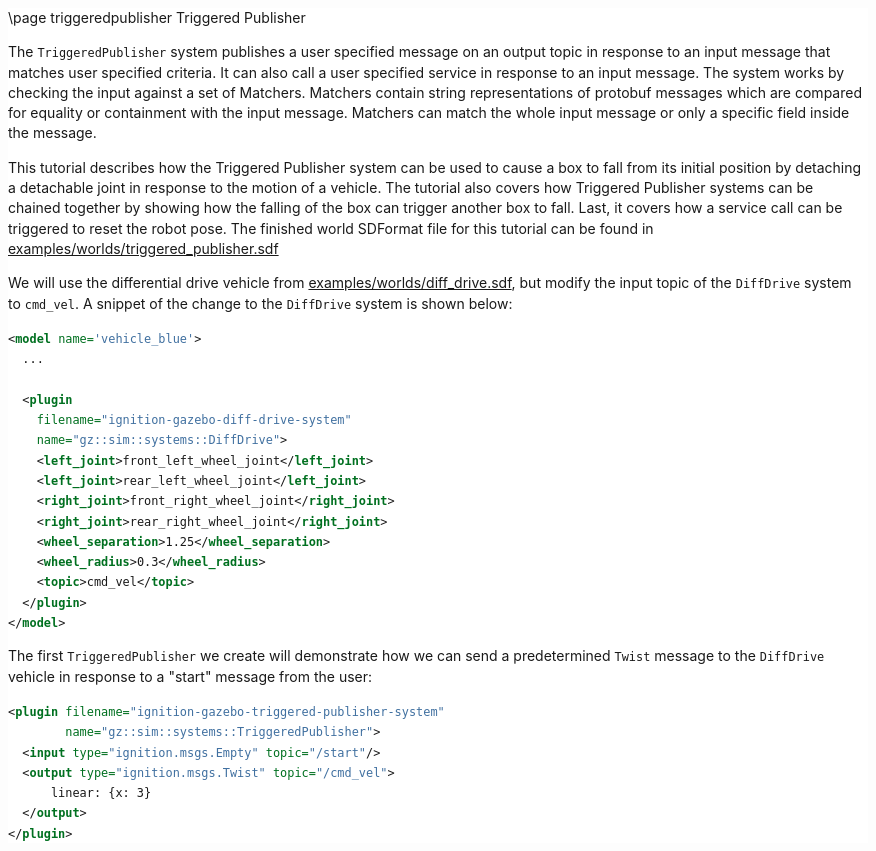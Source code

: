 \page triggeredpublisher Triggered Publisher

The `TriggeredPublisher` system publishes a user specified message on an output
topic in response to an input message that matches user specified criteria. It
can also call a user specified service in response to an input
message. The system works by checking the input against a set of Matchers.
Matchers contain string representations of protobuf messages which are compared
for equality or containment with the input message. Matchers can match the
whole input message or only a specific field inside the message.


This tutorial describes how the Triggered Publisher system can be used to
cause a box to fall from its initial position by detaching a detachable joint
in response to the motion of a vehicle. The tutorial also covers how Triggered
Publisher systems can be chained together by showing how the falling of the box
can trigger another box to fall. Last, it covers how a service call can be
triggered to reset the robot pose. The finished world SDFormat file for this
tutorial can be found in
[examples/worlds/triggered_publisher.sdf](https://github.com/gazebosim/gz-sim/blob/ign-gazebo2/examples/worlds/triggered_publisher.sdf)

We will use the differential drive vehicle from
[examples/worlds/diff_drive.sdf](https://github.com/gazebosim/gz-sim/blob/ign-gazebo2/examples/worlds/diff_drive.sdf),
but modify the input topic of the `DiffDrive` system to `cmd_vel`. A snippet of
the change to the `DiffDrive` system is shown below:

```xml
<model name='vehicle_blue'>
  ...

  <plugin
    filename="ignition-gazebo-diff-drive-system"
    name="gz::sim::systems::DiffDrive">
    <left_joint>front_left_wheel_joint</left_joint>
    <left_joint>rear_left_wheel_joint</left_joint>
    <right_joint>front_right_wheel_joint</right_joint>
    <right_joint>rear_right_wheel_joint</right_joint>
    <wheel_separation>1.25</wheel_separation>
    <wheel_radius>0.3</wheel_radius>
    <topic>cmd_vel</topic>
  </plugin>
</model>

```

The first `TriggeredPublisher` we create will demonstrate how we can send
a predetermined `Twist` message to the `DiffDrive` vehicle in response to
a "start" message from the user:

```xml
<plugin filename="ignition-gazebo-triggered-publisher-system"
        name="gz::sim::systems::TriggeredPublisher">
  <input type="ignition.msgs.Empty" topic="/start"/>
  <output type="ignition.msgs.Twist" topic="/cmd_vel">
      linear: {x: 3}
  </output>
</plugin>
```
